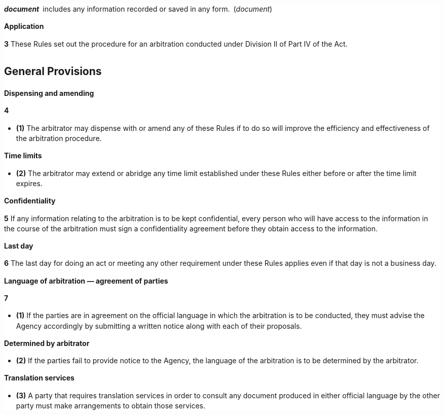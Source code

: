 ***document*** includes any information recorded or saved in any form. (*document*)




**Application**

**3** These Rules set out the procedure for an arbitration conducted under Division II of Part IV of the Act.




## General Provisions



**Dispensing and amending**

**4** 

- **(1)** The arbitrator may dispense with or amend any of these Rules if to do so will improve the efficiency and effectiveness of the arbitration procedure.

**Time limits**

- **(2)** The arbitrator may extend or abridge any time limit established under these Rules either before or after the time limit expires.




**Confidentiality**

**5** If any information relating to the arbitration is to be kept confidential, every person who will have access to the information in the course of the arbitration must sign a confidentiality agreement before they obtain access to the information.




**Last day**

**6** The last day for doing an act or meeting any other requirement under these Rules applies even if that day is not a business day.




**Language of arbitration — agreement of parties**

**7** 

- **(1)** If the parties are in agreement on the official language in which the arbitration is to be conducted, they must advise the Agency accordingly by submitting a written notice along with each of their proposals.

**Determined by arbitrator**

- **(2)** If the parties fail to provide notice to the Agency, the language of the arbitration is to be determined by the arbitrator.

**Translation services**

- **(3)** A party that requires translation services in order to consult any document produced in either official language by the other party must make arrangements to obtain those services.
